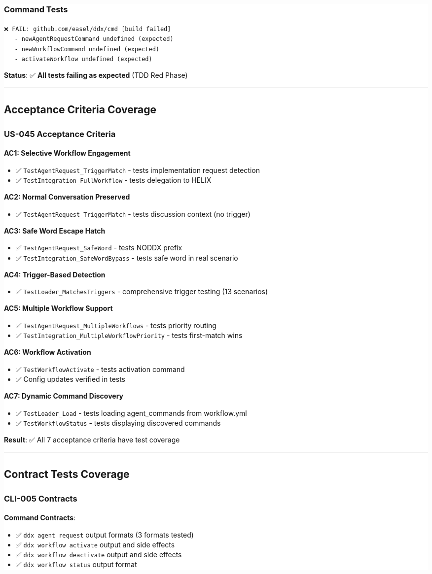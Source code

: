 ### Command Tests
```
❌ FAIL: github.com/easel/ddx/cmd [build failed]
   - newAgentRequestCommand undefined (expected)
   - newWorkflowCommand undefined (expected)
   - activateWorkflow undefined (expected)
```

**Status**: ✅ **All tests failing as expected** (TDD Red Phase)

---

## Acceptance Criteria Coverage

### US-045 Acceptance Criteria

**AC1: Selective Workflow Engagement**
- ✅ `TestAgentRequest_TriggerMatch` - tests implementation request detection
- ✅ `TestIntegration_FullWorkflow` - tests delegation to HELIX

**AC2: Normal Conversation Preserved**
- ✅ `TestAgentRequest_TriggerMatch` - tests discussion context (no trigger)

**AC3: Safe Word Escape Hatch**
- ✅ `TestAgentRequest_SafeWord` - tests NODDX prefix
- ✅ `TestIntegration_SafeWordBypass` - tests safe word in real scenario

**AC4: Trigger-Based Detection**
- ✅ `TestLoader_MatchesTriggers` - comprehensive trigger testing (13 scenarios)

**AC5: Multiple Workflow Support**
- ✅ `TestAgentRequest_MultipleWorkflows` - tests priority routing
- ✅ `TestIntegration_MultipleWorkflowPriority` - tests first-match wins

**AC6: Workflow Activation**
- ✅ `TestWorkflowActivate` - tests activation command
- ✅ Config updates verified in tests

**AC7: Dynamic Command Discovery**
- ✅ `TestLoader_Load` - tests loading agent_commands from workflow.yml
- ✅ `TestWorkflowStatus` - tests displaying discovered commands

**Result**: ✅ All 7 acceptance criteria have test coverage

---

## Contract Tests Coverage

### CLI-005 Contracts

**Command Contracts**:
- ✅ `ddx agent request` output formats (3 formats tested)
- ✅ `ddx workflow activate` output and side effects
- ✅ `ddx workflow deactivate` output and side effects
- ✅ `ddx workflow status` output format
